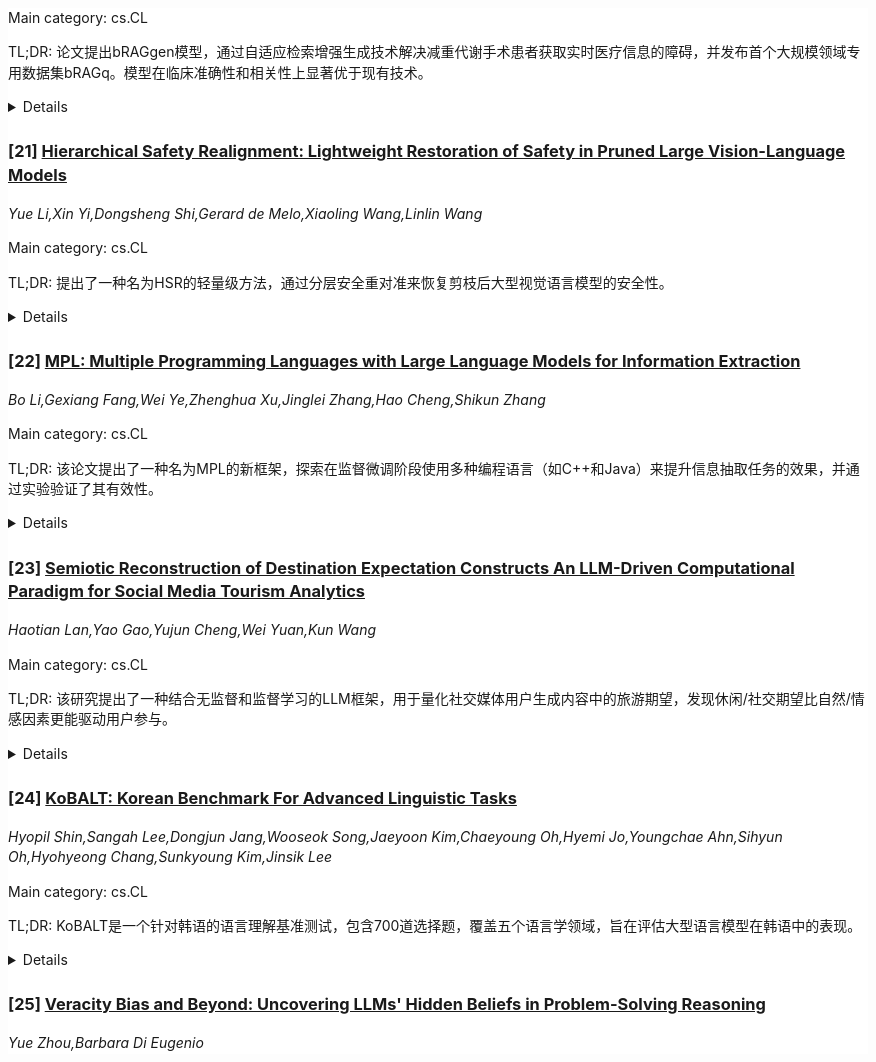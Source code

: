 Main category: cs.CL

TL;DR: 论文提出bRAGgen模型，通过自适应检索增强生成技术解决减重代谢手术患者获取实时医疗信息的障碍，并发布首个大规模领域专用数据集bRAGq。模型在临床准确性和相关性上显著优于现有技术。


<details><summary>Details</summary></details>


### [21] [Hierarchical Safety Realignment: Lightweight Restoration of Safety in Pruned Large Vision-Language Models](https://arxiv.org/abs/2505.16104)
*Yue Li,Xin Yi,Dongsheng Shi,Gerard de Melo,Xiaoling Wang,Linlin Wang*

Main category: cs.CL

TL;DR: 提出了一种名为HSR的轻量级方法，通过分层安全重对准来恢复剪枝后大型视觉语言模型的安全性。


<details><summary>Details</summary></details>


### [22] [MPL: Multiple Programming Languages with Large Language Models for Information Extraction](https://arxiv.org/abs/2505.16107)
*Bo Li,Gexiang Fang,Wei Ye,Zhenghua Xu,Jinglei Zhang,Hao Cheng,Shikun Zhang*

Main category: cs.CL

TL;DR: 该论文提出了一种名为MPL的新框架，探索在监督微调阶段使用多种编程语言（如C++和Java）来提升信息抽取任务的效果，并通过实验验证了其有效性。


<details><summary>Details</summary></details>


### [23] [Semiotic Reconstruction of Destination Expectation Constructs An LLM-Driven Computational Paradigm for Social Media Tourism Analytics](https://arxiv.org/abs/2505.16118)
*Haotian Lan,Yao Gao,Yujun Cheng,Wei Yuan,Kun Wang*

Main category: cs.CL

TL;DR: 该研究提出了一种结合无监督和监督学习的LLM框架，用于量化社交媒体用户生成内容中的旅游期望，发现休闲/社交期望比自然/情感因素更能驱动用户参与。


<details><summary>Details</summary></details>


### [24] [KoBALT: Korean Benchmark For Advanced Linguistic Tasks](https://arxiv.org/abs/2505.16125)
*Hyopil Shin,Sangah Lee,Dongjun Jang,Wooseok Song,Jaeyoon Kim,Chaeyoung Oh,Hyemi Jo,Youngchae Ahn,Sihyun Oh,Hyohyeong Chang,Sunkyoung Kim,Jinsik Lee*

Main category: cs.CL

TL;DR: KoBALT是一个针对韩语的语言理解基准测试，包含700道选择题，覆盖五个语言学领域，旨在评估大型语言模型在韩语中的表现。


<details><summary>Details</summary></details>


### [25] [Veracity Bias and Beyond: Uncovering LLMs' Hidden Beliefs in Problem-Solving Reasoning](https://arxiv.org/abs/2505.16128)
*Yue Zhou,Barbara Di Eugenio*
